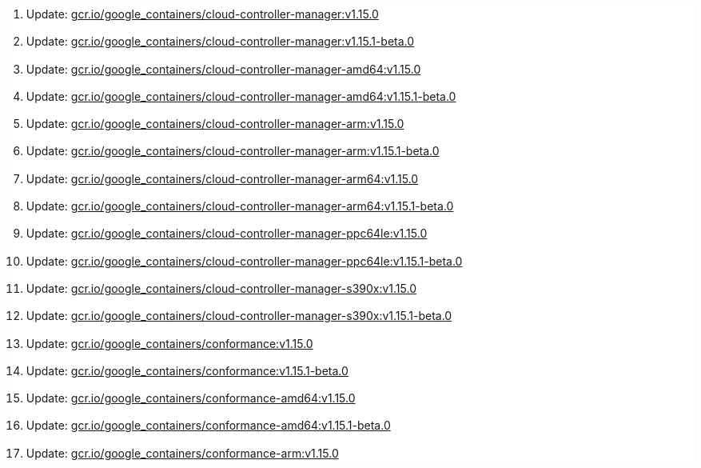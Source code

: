 1. Update: [gcr.io/google_containers/cloud-controller-manager:v1.15.0](https://hub.docker.com/r/cruse/cloud-controller-manager/tags/) 


1. Update: [gcr.io/google_containers/cloud-controller-manager:v1.15.1-beta.0](https://hub.docker.com/r/cruse/cloud-controller-manager/tags/) 


1. Update: [gcr.io/google_containers/cloud-controller-manager-amd64:v1.15.0](https://hub.docker.com/r/cruse/cloud-controller-manager-amd64/tags/) 


1. Update: [gcr.io/google_containers/cloud-controller-manager-amd64:v1.15.1-beta.0](https://hub.docker.com/r/cruse/cloud-controller-manager-amd64/tags/) 


1. Update: [gcr.io/google_containers/cloud-controller-manager-arm:v1.15.0](https://hub.docker.com/r/cruse/cloud-controller-manager-arm/tags/) 


1. Update: [gcr.io/google_containers/cloud-controller-manager-arm:v1.15.1-beta.0](https://hub.docker.com/r/cruse/cloud-controller-manager-arm/tags/) 


1. Update: [gcr.io/google_containers/cloud-controller-manager-arm64:v1.15.0](https://hub.docker.com/r/cruse/cloud-controller-manager-arm64/tags/) 


1. Update: [gcr.io/google_containers/cloud-controller-manager-arm64:v1.15.1-beta.0](https://hub.docker.com/r/cruse/cloud-controller-manager-arm64/tags/) 


1. Update: [gcr.io/google_containers/cloud-controller-manager-ppc64le:v1.15.0](https://hub.docker.com/r/cruse/cloud-controller-manager-ppc64le/tags/) 


1. Update: [gcr.io/google_containers/cloud-controller-manager-ppc64le:v1.15.1-beta.0](https://hub.docker.com/r/cruse/cloud-controller-manager-ppc64le/tags/) 


1. Update: [gcr.io/google_containers/cloud-controller-manager-s390x:v1.15.0](https://hub.docker.com/r/cruse/cloud-controller-manager-s390x/tags/) 


1. Update: [gcr.io/google_containers/cloud-controller-manager-s390x:v1.15.1-beta.0](https://hub.docker.com/r/cruse/cloud-controller-manager-s390x/tags/) 


1. Update: [gcr.io/google_containers/conformance:v1.15.0](https://hub.docker.com/r/cruse/conformance/tags/) 


1. Update: [gcr.io/google_containers/conformance:v1.15.1-beta.0](https://hub.docker.com/r/cruse/conformance/tags/) 


1. Update: [gcr.io/google_containers/conformance-amd64:v1.15.0](https://hub.docker.com/r/cruse/conformance-amd64/tags/) 


1. Update: [gcr.io/google_containers/conformance-amd64:v1.15.1-beta.0](https://hub.docker.com/r/cruse/conformance-amd64/tags/) 


1. Update: [gcr.io/google_containers/conformance-arm:v1.15.0](https://hub.docker.com/r/cruse/conformance-arm/tags/) 
